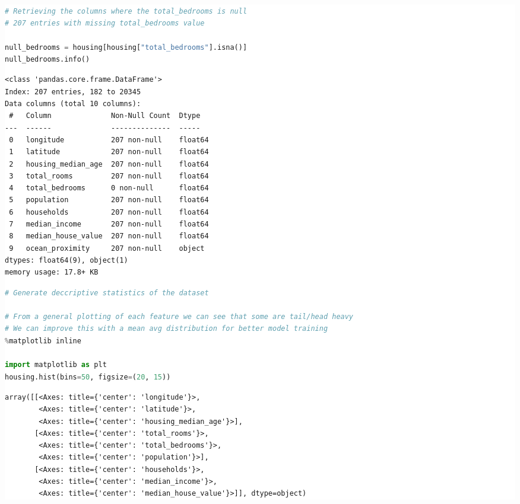 


```python
# Retrieving the columns where the total_bedrooms is null
# 207 entries with missing total_bedrooms value

null_bedrooms = housing[housing["total_bedrooms"].isna()]
null_bedrooms.info()
```

    <class 'pandas.core.frame.DataFrame'>
    Index: 207 entries, 182 to 20345
    Data columns (total 10 columns):
     #   Column              Non-Null Count  Dtype  
    ---  ------              --------------  -----  
     0   longitude           207 non-null    float64
     1   latitude            207 non-null    float64
     2   housing_median_age  207 non-null    float64
     3   total_rooms         207 non-null    float64
     4   total_bedrooms      0 non-null      float64
     5   population          207 non-null    float64
     6   households          207 non-null    float64
     7   median_income       207 non-null    float64
     8   median_house_value  207 non-null    float64
     9   ocean_proximity     207 non-null    object 
    dtypes: float64(9), object(1)
    memory usage: 17.8+ KB



```python
# Generate deccriptive statistics of the dataset

# From a general plotting of each feature we can see that some are tail/head heavy
# We can improve this with a mean avg distribution for better model training
%matplotlib inline

import matplotlib as plt 
housing.hist(bins=50, figsize=(20, 15))
```




    array([[<Axes: title={'center': 'longitude'}>,
            <Axes: title={'center': 'latitude'}>,
            <Axes: title={'center': 'housing_median_age'}>],
           [<Axes: title={'center': 'total_rooms'}>,
            <Axes: title={'center': 'total_bedrooms'}>,
            <Axes: title={'center': 'population'}>],
           [<Axes: title={'center': 'households'}>,
            <Axes: title={'center': 'median_income'}>,
            <Axes: title={'center': 'median_house_value'}>]], dtype=object)

